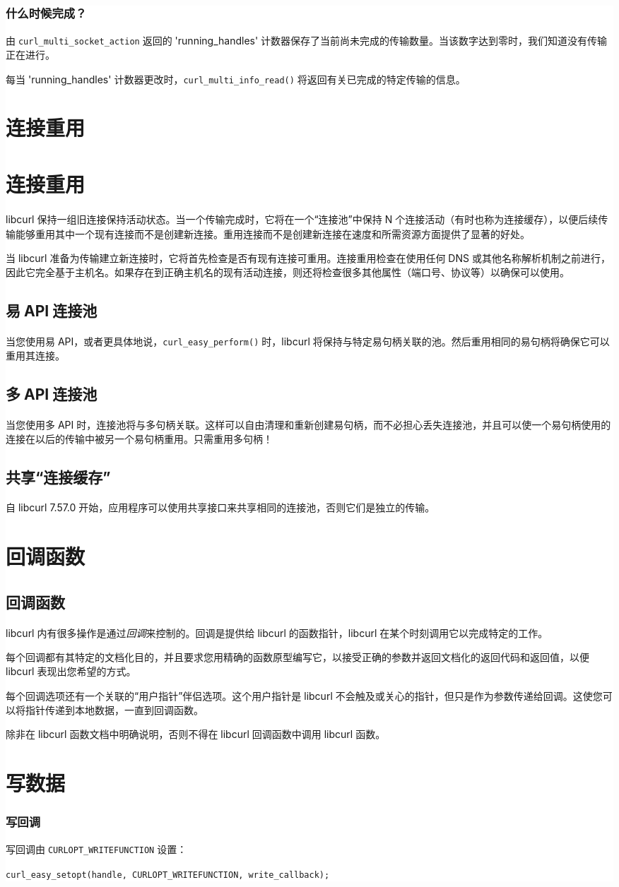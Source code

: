 ### 什么时候完成？

由 `curl_multi_socket_action` 返回的 'running_handles' 计数器保存了当前尚未完成的传输数量。当该数字达到零时，我们知道没有传输正在进行。

每当 'running_handles' 计数器更改时，`curl_multi_info_read()` 将返回有关已完成的特定传输的信息。

# 连接重用

# 连接重用

libcurl 保持一组旧连接保持活动状态。当一个传输完成时，它将在一个“连接池”中保持 N 个连接活动（有时也称为连接缓存），以便后续传输能够重用其中一个现有连接而不是创建新连接。重用连接而不是创建新连接在速度和所需资源方面提供了显著的好处。

当 libcurl 准备为传输建立新连接时，它将首先检查是否有现有连接可重用。连接重用检查在使用任何 DNS 或其他名称解析机制之前进行，因此它完全基于主机名。如果存在到正确主机名的现有活动连接，则还将检查很多其他属性（端口号、协议等）以确保可以使用。

## 易 API 连接池

当您使用易 API，或者更具体地说，`curl_easy_perform()` 时，libcurl 将保持与特定易句柄关联的池。然后重用相同的易句柄将确保它可以重用其连接。

## 多 API 连接池

当您使用多 API 时，连接池将与多句柄关联。这样可以自由清理和重新创建易句柄，而不必担心丢失连接池，并且可以使一个易句柄使用的连接在以后的传输中被另一个易句柄重用。只需重用多句柄！

## 共享“连接缓存”

自 libcurl 7.57.0 开始，应用程序可以使用共享接口来共享相同的连接池，否则它们是独立的传输。

# 回调函数

## 回调函数

libcurl 内有很多操作是通过*回调*来控制的。回调是提供给 libcurl 的函数指针，libcurl 在某个时刻调用它以完成特定的工作。

每个回调都有其特定的文档化目的，并且要求您用精确的函数原型编写它，以接受正确的参数并返回文档化的返回代码和返回值，以便 libcurl 表现出您希望的方式。

每个回调选项还有一个关联的“用户指针”伴侣选项。这个用户指针是 libcurl 不会触及或关心的指针，但只是作为参数传递给回调。这使您可以将指针传递到本地数据，一直到回调函数。

除非在 libcurl 函数文档中明确说明，否则不得在 libcurl 回调函数中调用 libcurl 函数。

# 写数据

### 写回调

写回调由 `CURLOPT_WRITEFUNCTION` 设置：

```
curl_easy_setopt(handle, CURLOPT_WRITEFUNCTION, write_callback); 
```
